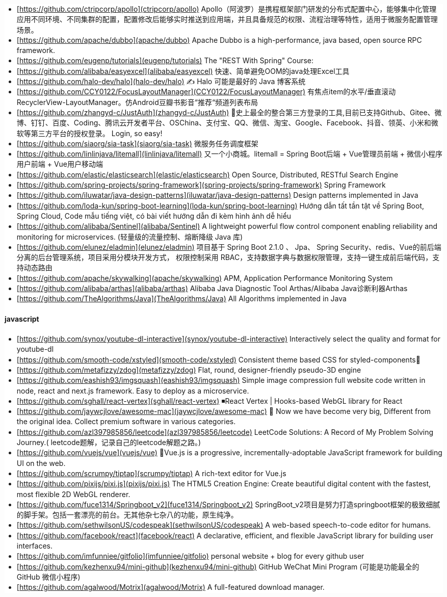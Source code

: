 * [https://github.com/ctripcorp/apollo](ctripcorp/apollo) Apollo（阿波罗）是携程框架部门研发的分布式配置中心，能够集中化管理应用不同环境、不同集群的配置，配置修改后能够实时推送到应用端，并且具备规范的权限、流程治理等特性，适用于微服务配置管理场景。
* [https://github.com/apache/dubbo](apache/dubbo) Apache Dubbo is a high-performance, java based, open source RPC framework.
* [https://github.com/eugenp/tutorials](eugenp/tutorials) The "REST With Spring" Course:
* [https://github.com/alibaba/easyexcel](alibaba/easyexcel) 快速、简单避免OOM的java处理Excel工具
* [https://github.com/halo-dev/halo](halo-dev/halo) ✍ Halo 可能是最好的 Java 博客系统
* [https://github.com/CCY0122/FocusLayoutManager](CCY0122/FocusLayoutManager) 有焦点item的水平/垂直滚动RecyclerView-LayoutManager。仿Android豆瓣书影音“推荐“频道列表布局
* [https://github.com/zhangyd-c/JustAuth](zhangyd-c/JustAuth) 💯史上最全的整合第三方登录的工具,目前已支持Github、Gitee、微博、钉钉、百度、Coding、腾讯云开发者平台、OSChina、支付宝、QQ、微信、淘宝、Google、Facebook、抖音、领英、小米和微软等第三方平台的授权登录。 Login, so easy!
* [https://github.com/siaorg/sia-task](siaorg/sia-task) 微服务任务调度框架
* [https://github.com/linlinjava/litemall](linlinjava/litemall) 又一个小商城。litemall = Spring Boot后端 + Vue管理员前端 + 微信小程序用户前端 + Vue用户移动端
* [https://github.com/elastic/elasticsearch](elastic/elasticsearch) Open Source, Distributed, RESTful Search Engine
* [https://github.com/spring-projects/spring-framework](spring-projects/spring-framework) Spring Framework
* [https://github.com/iluwatar/java-design-patterns](iluwatar/java-design-patterns) Design patterns implemented in Java
* [https://github.com/loda-kun/spring-boot-learning](loda-kun/spring-boot-learning) Hướng dẫn tất tần tật về Spring Boot, Spring Cloud, Code mẫu tiếng việt, có bài viết hướng dẫn đi kèm hình ảnh dễ hiểu
* [https://github.com/alibaba/Sentinel](alibaba/Sentinel) A lightweight powerful flow control component enabling reliability and monitoring for microservices. (轻量级的流量控制、熔断降级 Java 库)
* [https://github.com/elunez/eladmin](elunez/eladmin) 项目基于 Spring Boot 2.1.0 、 Jpa、 Spring Security、redis、Vue的前后端分离的后台管理系统，项目采用分模块开发方式， 权限控制采用 RBAC，支持数据字典与数据权限管理，支持一键生成前后端代码，支持动态路由
* [https://github.com/apache/skywalking](apache/skywalking) APM, Application Performance Monitoring System
* [https://github.com/alibaba/arthas](alibaba/arthas) Alibaba Java Diagnostic Tool Arthas/Alibaba Java诊断利器Arthas
* [https://github.com/TheAlgorithms/Java](TheAlgorithms/Java) All Algorithms implemented in Java

#### javascript
* [https://github.com/synox/youtube-dl-interactive](synox/youtube-dl-interactive) Interactively select the quality and format for youtube-dl
* [https://github.com/smooth-code/xstyled](smooth-code/xstyled) Consistent theme based CSS for styled-components💅
* [https://github.com/metafizzy/zdog](metafizzy/zdog) Flat, round, designer-friendly pseudo-3D engine
* [https://github.com/eashish93/imgsquash](eashish93/imgsquash) Simple image compression full website code written in node, react and next.js framework. Easy to deploy as a microservice.
* [https://github.com/sghall/react-vertex](sghall/react-vertex) ◾️React Vertex | Hooks-based WebGL library for React
* [https://github.com/jaywcjlove/awesome-mac](jaywcjlove/awesome-mac)  Now we have become very big, Different from the original idea. Collect premium software in various categories.
* [https://github.com/azl397985856/leetcode](azl397985856/leetcode) LeetCode Solutions: A Record of My Problem Solving Journey.( leetcode题解，记录自己的leetcode解题之路。)
* [https://github.com/vuejs/vue](vuejs/vue) 🖖Vue.js is a progressive, incrementally-adoptable JavaScript framework for building UI on the web.
* [https://github.com/scrumpy/tiptap](scrumpy/tiptap) A rich-text editor for Vue.js
* [https://github.com/pixijs/pixi.js](pixijs/pixi.js) The HTML5 Creation Engine: Create beautiful digital content with the fastest, most flexible 2D WebGL renderer.
* [https://github.com/fuce1314/Springboot_v2](fuce1314/Springboot_v2) SpringBoot_v2项目是努力打造springboot框架的极致细腻的脚手架。包括一套漂亮的前台。无其他杂七杂八的功能，原生纯净。
* [https://github.com/sethwilsonUS/codespeak](sethwilsonUS/codespeak) A web-based speech-to-code editor for humans.
* [https://github.com/facebook/react](facebook/react) A declarative, efficient, and flexible JavaScript library for building user interfaces.
* [https://github.com/imfunniee/gitfolio](imfunniee/gitfolio) personal website + blog for every github user
* [https://github.com/kezhenxu94/mini-github](kezhenxu94/mini-github) GitHub WeChat Mini Program (可能是功能最全的 GitHub 微信小程序)
* [https://github.com/agalwood/Motrix](agalwood/Motrix) A full-featured download manager.